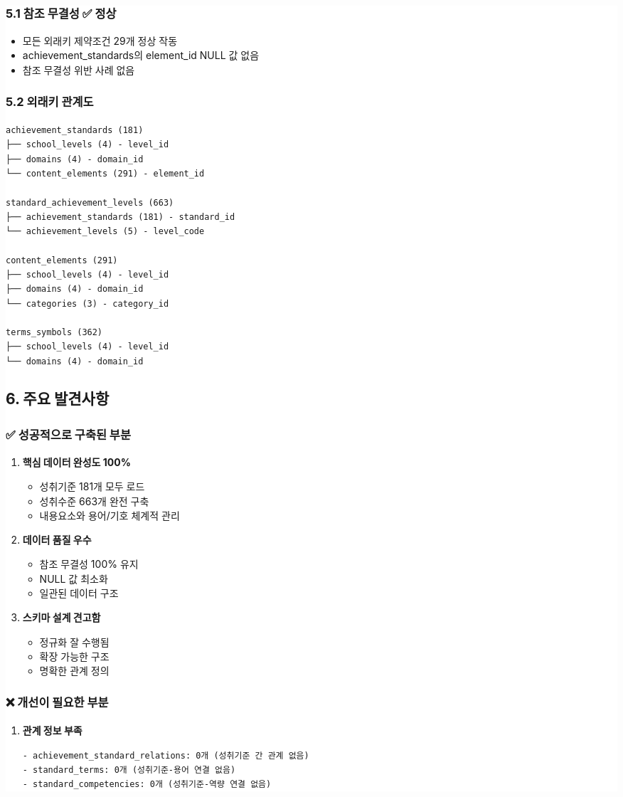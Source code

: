 ### 5.1 참조 무결성 ✅ 정상
- 모든 외래키 제약조건 29개 정상 작동
- achievement_standards의 element_id NULL 값 없음
- 참조 무결성 위반 사례 없음

### 5.2 외래키 관계도
```
achievement_standards (181)
├── school_levels (4) - level_id
├── domains (4) - domain_id
└── content_elements (291) - element_id

standard_achievement_levels (663)
├── achievement_standards (181) - standard_id
└── achievement_levels (5) - level_code

content_elements (291)
├── school_levels (4) - level_id
├── domains (4) - domain_id
└── categories (3) - category_id

terms_symbols (362)
├── school_levels (4) - level_id
└── domains (4) - domain_id
```

## 6. 주요 발견사항

### ✅ 성공적으로 구축된 부분
1. **핵심 데이터 완성도 100%**
   - 성취기준 181개 모두 로드
   - 성취수준 663개 완전 구축
   - 내용요소와 용어/기호 체계적 관리

2. **데이터 품질 우수**
   - 참조 무결성 100% 유지
   - NULL 값 최소화
   - 일관된 데이터 구조

3. **스키마 설계 견고함**
   - 정규화 잘 수행됨
   - 확장 가능한 구조
   - 명확한 관계 정의

### ❌ 개선이 필요한 부분

1. **관계 정보 부족**
   ```
   - achievement_standard_relations: 0개 (성취기준 간 관계 없음)
   - standard_terms: 0개 (성취기준-용어 연결 없음)
   - standard_competencies: 0개 (성취기준-역량 연결 없음)
   ```
